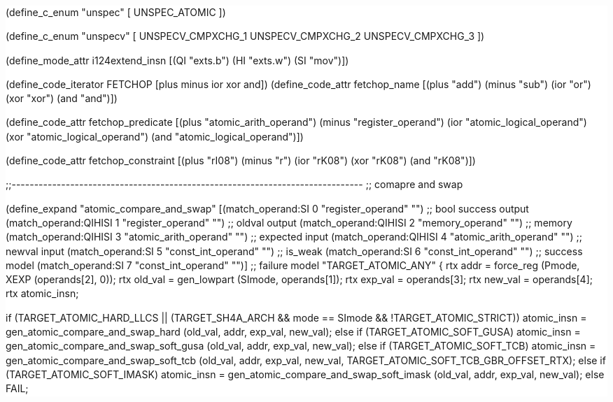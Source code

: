 (define_c_enum "unspec" [
  UNSPEC_ATOMIC
])
 
(define_c_enum "unspecv" [
  UNSPECV_CMPXCHG_1
  UNSPECV_CMPXCHG_2
  UNSPECV_CMPXCHG_3
])

(define_mode_attr i124extend_insn [(QI "exts.b") (HI "exts.w") (SI "mov")])

(define_code_iterator FETCHOP [plus minus ior xor and])
(define_code_attr fetchop_name
  [(plus "add") (minus "sub") (ior "or") (xor "xor") (and "and")])

(define_code_attr fetchop_predicate
  [(plus "atomic_arith_operand") (minus "register_operand")
   (ior "atomic_logical_operand") (xor "atomic_logical_operand")
   (and "atomic_logical_operand")])

(define_code_attr fetchop_constraint
  [(plus "rI08") (minus "r") (ior "rK08") (xor "rK08") (and "rK08")])

;;------------------------------------------------------------------------------
;; comapre and swap

(define_expand "atomic_compare_and_swap<mode>"
  [(match_operand:SI 0 "register_operand" "")		;; bool success output
   (match_operand:QIHISI 1 "register_operand" "")	;; oldval output
   (match_operand:QIHISI 2 "memory_operand" "")		;; memory
   (match_operand:QIHISI 3 "atomic_arith_operand" "")	;; expected input
   (match_operand:QIHISI 4 "atomic_arith_operand" "")	;; newval input
   (match_operand:SI 5 "const_int_operand" "")		;; is_weak
   (match_operand:SI 6 "const_int_operand" "")		;; success model
   (match_operand:SI 7 "const_int_operand" "")]		;; failure model
  "TARGET_ATOMIC_ANY"
{
  rtx addr = force_reg (Pmode, XEXP (operands[2], 0));
  rtx old_val = gen_lowpart (SImode, operands[1]);
  rtx exp_val = operands[3];
  rtx new_val = operands[4];
  rtx atomic_insn;

  if (TARGET_ATOMIC_HARD_LLCS
      || (TARGET_SH4A_ARCH && <MODE>mode == SImode && !TARGET_ATOMIC_STRICT))
    atomic_insn = gen_atomic_compare_and_swap<mode>_hard (old_val, addr,
							  exp_val, new_val);
  else if (TARGET_ATOMIC_SOFT_GUSA)
    atomic_insn = gen_atomic_compare_and_swap<mode>_soft_gusa (old_val, addr,
		      exp_val, new_val);
  else if (TARGET_ATOMIC_SOFT_TCB)
    atomic_insn = gen_atomic_compare_and_swap<mode>_soft_tcb (old_val, addr,
		      exp_val, new_val, TARGET_ATOMIC_SOFT_TCB_GBR_OFFSET_RTX);
  else if (TARGET_ATOMIC_SOFT_IMASK)
    atomic_insn = gen_atomic_compare_and_swap<mode>_soft_imask (old_val, addr,
		      exp_val, new_val);
  else
    FAIL;
